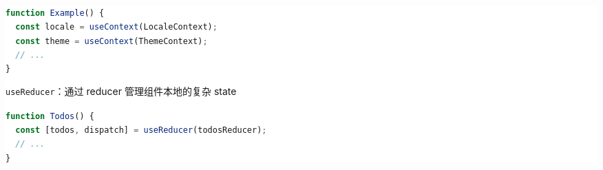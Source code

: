 ```js
function Example() {
  const locale = useContext(LocaleContext);
  const theme = useContext(ThemeContext);
  // ...
}
```

`useReducer`：通过 reducer 管理组件本地的复杂 state

```js
function Todos() {
  const [todos, dispatch] = useReducer(todosReducer);
  // ...
}
```
